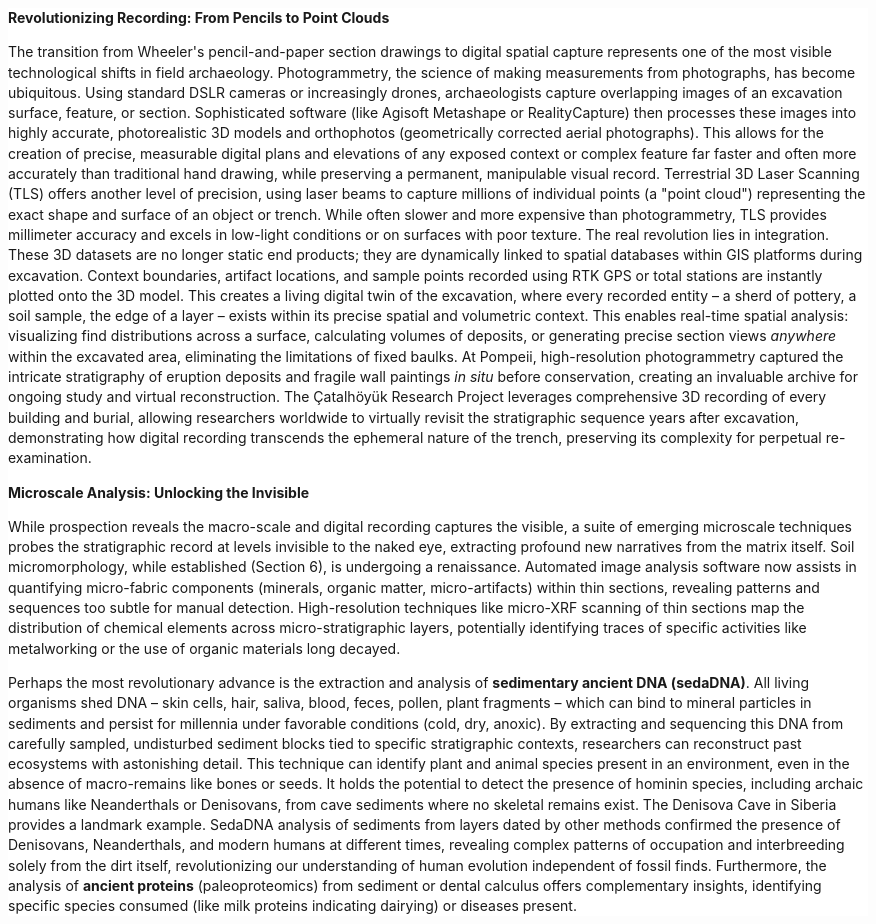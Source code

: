 **Revolutionizing Recording: From Pencils to Point Clouds**

The transition from Wheeler's pencil-and-paper section drawings to digital spatial capture represents one of the most visible technological shifts in field archaeology. Photogrammetry, the science of making measurements from photographs, has become ubiquitous. Using standard DSLR cameras or increasingly drones, archaeologists capture overlapping images of an excavation surface, feature, or section. Sophisticated software (like Agisoft Metashape or RealityCapture) then processes these images into highly accurate, photorealistic 3D models and orthophotos (geometrically corrected aerial photographs). This allows for the creation of precise, measurable digital plans and elevations of any exposed context or complex feature far faster and often more accurately than traditional hand drawing, while preserving a permanent, manipulable visual record. Terrestrial 3D Laser Scanning (TLS) offers another level of precision, using laser beams to capture millions of individual points (a "point cloud") representing the exact shape and surface of an object or trench. While often slower and more expensive than photogrammetry, TLS provides millimeter accuracy and excels in low-light conditions or on surfaces with poor texture. The real revolution lies in integration. These 3D datasets are no longer static end products; they are dynamically linked to spatial databases within GIS platforms during excavation. Context boundaries, artifact locations, and sample points recorded using RTK GPS or total stations are instantly plotted onto the 3D model. This creates a living digital twin of the excavation, where every recorded entity – a sherd of pottery, a soil sample, the edge of a layer – exists within its precise spatial and volumetric context. This enables real-time spatial analysis: visualizing find distributions across a surface, calculating volumes of deposits, or generating precise section views *anywhere* within the excavated area, eliminating the limitations of fixed baulks. At Pompeii, high-resolution photogrammetry captured the intricate stratigraphy of eruption deposits and fragile wall paintings *in situ* before conservation, creating an invaluable archive for ongoing study and virtual reconstruction. The Çatalhöyük Research Project leverages comprehensive 3D recording of every building and burial, allowing researchers worldwide to virtually revisit the stratigraphic sequence years after excavation, demonstrating how digital recording transcends the ephemeral nature of the trench, preserving its complexity for perpetual re-examination.

**Microscale Analysis: Unlocking the Invisible**

While prospection reveals the macro-scale and digital recording captures the visible, a suite of emerging microscale techniques probes the stratigraphic record at levels invisible to the naked eye, extracting profound new narratives from the matrix itself. Soil micromorphology, while established (Section 6), is undergoing a renaissance. Automated image analysis software now assists in quantifying micro-fabric components (minerals, organic matter, micro-artifacts) within thin sections, revealing patterns and sequences too subtle for manual detection. High-resolution techniques like micro-XRF scanning of thin sections map the distribution of chemical elements across micro-stratigraphic layers, potentially identifying traces of specific activities like metalworking or the use of organic materials long decayed.

Perhaps the most revolutionary advance is the extraction and analysis of **sedimentary ancient DNA (sedaDNA)**. All living organisms shed DNA – skin cells, hair, saliva, blood, feces, pollen, plant fragments – which can bind to mineral particles in sediments and persist for millennia under favorable conditions (cold, dry, anoxic). By extracting and sequencing this DNA from carefully sampled, undisturbed sediment blocks tied to specific stratigraphic contexts, researchers can reconstruct past ecosystems with astonishing detail. This technique can identify plant and animal species present in an environment, even in the absence of macro-remains like bones or seeds. It holds the potential to detect the presence of hominin species, including archaic humans like Neanderthals or Denisovans, from cave sediments where no skeletal remains exist. The Denisova Cave in Siberia provides a landmark example. SedaDNA analysis of sediments from layers dated by other methods confirmed the presence of Denisovans, Neanderthals, and modern humans at different times, revealing complex patterns of occupation and interbreeding solely from the dirt itself, revolutionizing our understanding of human evolution independent of fossil finds. Furthermore, the analysis of **ancient proteins** (paleoproteomics) from sediment or dental calculus offers complementary insights, identifying specific species consumed (like milk proteins indicating dairying) or diseases present.
